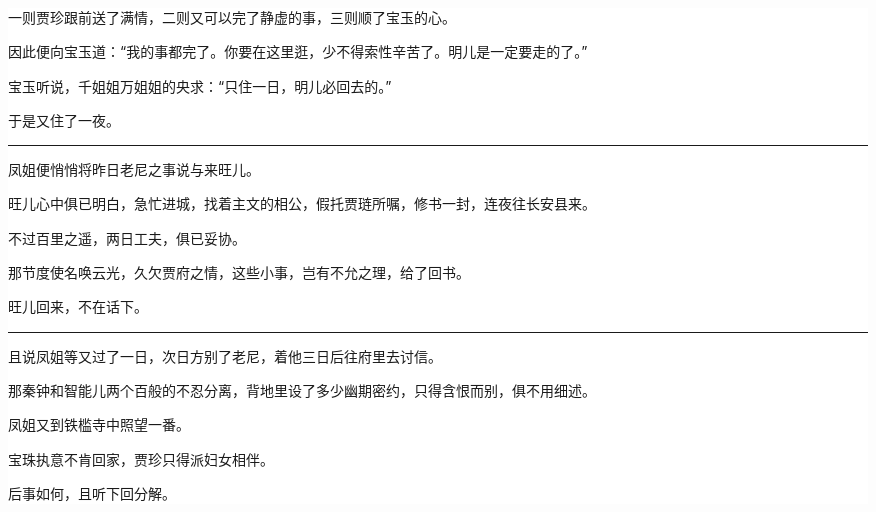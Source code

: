 一则贾珍跟前送了满情，二则又可以完了静虚的事，三则顺了宝玉的心。

因此便向宝玉道：“我的事都完了。你要在这里逛，少不得索性辛苦了。明儿是一定要走的了。”

宝玉听说，千姐姐万姐姐的央求：“只住一日，明儿必回去的。”

于是又住了一夜。

---

凤姐便悄悄将昨日老尼之事说与来旺儿。

旺儿心中俱已明白，急忙进城，找着主文的相公，假托贾琏所嘱，修书一封，连夜往长安县来。

不过百里之遥，两日工夫，俱已妥协。

那节度使名唤云光，久欠贾府之情，这些小事，岂有不允之理，给了回书。

旺儿回来，不在话下。

---

且说凤姐等又过了一日，次日方别了老尼，着他三日后往府里去讨信。

那秦钟和智能儿两个百般的不忍分离，背地里设了多少幽期密约，只得含恨而别，俱不用细述。

凤姐又到铁槛寺中照望一番。

宝珠执意不肯回家，贾珍只得派妇女相伴。

后事如何，且听下回分解。

<script src="..\PageRendering\pageExtensionConstants.js"></script>
<script src="..\PageRendering\pageExtensionFunctions.js"></script>
<script src="..\PageRendering\pageExtensionInitialize.js"></script>

